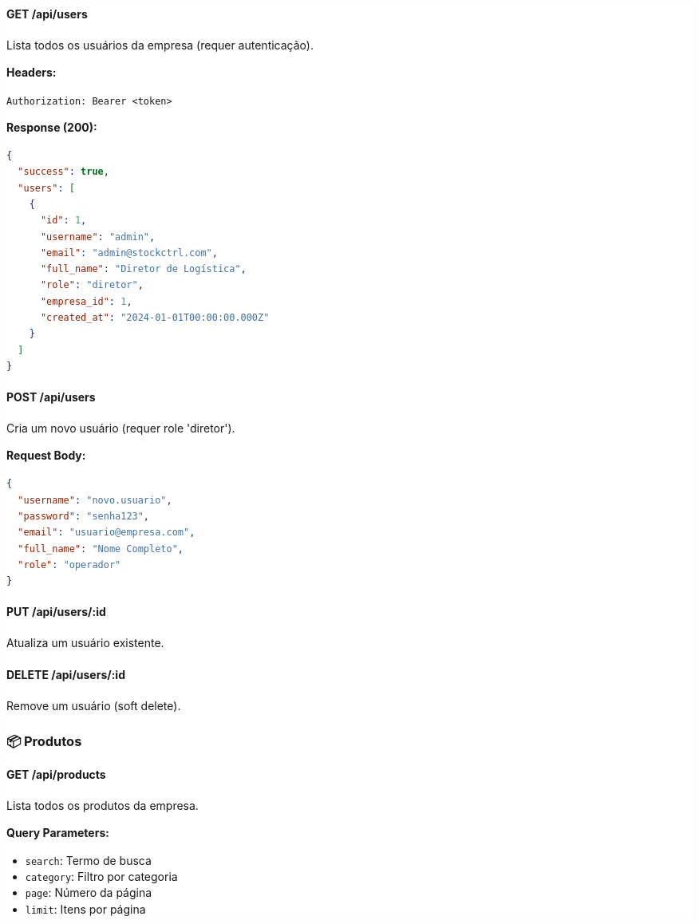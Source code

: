#### GET /api/users
Lista todos os usuários da empresa (requer autenticação).

**Headers:**
```
Authorization: Bearer <token>
```

**Response (200):**
```json
{
  "success": true,
  "users": [
    {
      "id": 1,
      "username": "admin",
      "email": "admin@stockctrl.com",
      "full_name": "Diretor de Logística",
      "role": "diretor",
      "empresa_id": 1,
      "created_at": "2024-01-01T00:00:00.000Z"
    }
  ]
}
```

#### POST /api/users
Cria um novo usuário (requer role 'diretor').

**Request Body:**
```json
{
  "username": "novo.usuario",
  "password": "senha123",
  "email": "usuario@empresa.com",
  "full_name": "Nome Completo",
  "role": "operador"
}
```

#### PUT /api/users/:id
Atualiza um usuário existente.

#### DELETE /api/users/:id
Remove um usuário (soft delete).

### 📦 Produtos

#### GET /api/products
Lista todos os produtos da empresa.

**Query Parameters:**
- `search`: Termo de busca
- `category`: Filtro por categoria
- `page`: Número da página
- `limit`: Itens por página
